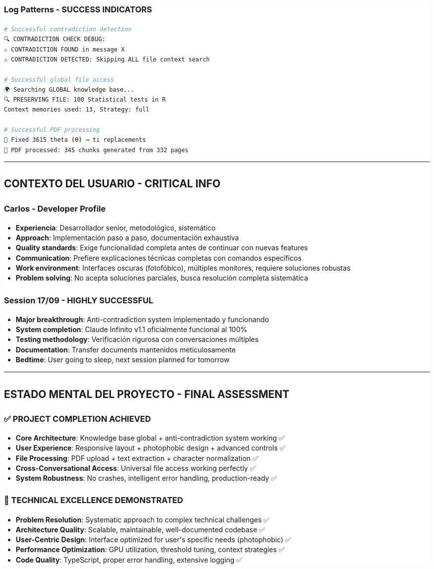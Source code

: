 ### Log Patterns - SUCCESS INDICATORS
```bash
# Successful contradiction detection
🔍 CONTRADICTION CHECK DEBUG:
⚠️ CONTRADICTION FOUND in message X
⚠️ CONTRADICTION DETECTED: Skipping ALL file context search

# Successful global file access
🌍 Searching GLOBAL knowledge base...
🔍 PRESERVING FILE: 100 Statistical tests in R
Context memories used: 13, Strategy: full

# Successful PDF processing
🔧 Fixed 3615 theta (Ɵ) → ti replacements
📄 PDF processed: 345 chunks generated from 332 pages
```

---

## CONTEXTO DEL USUARIO - CRITICAL INFO

### Carlos - Developer Profile  
- **Experiencia**: Desarrollador senior, metodológico, sistemático
- **Approach**: Implementación paso a paso, documentación exhaustiva
- **Quality standards**: Exige funcionalidad completa antes de continuar con nuevas features
- **Communication**: Prefiere explicaciones técnicas completas con comandos específicos
- **Work environment**: Interfaces oscuras (fotofóbico), múltiples monitores, requiere soluciones robustas
- **Problem solving**: No acepta soluciones parciales, busca resolución completa sistemática

### Session 17/09 - HIGHLY SUCCESSFUL
- **Major breakthrough**: Anti-contradiction system implementado y funcionando
- **System completion**: Claude Infinito v1.1 oficialmente funcional al 100%
- **Testing methodology**: Verificación rigurosa con conversaciones múltiples
- **Documentation**: Transfer documents mantenidos meticulosamente
- **Bedtime**: User going to sleep, next session planned for tomorrow

---

## ESTADO MENTAL DEL PROYECTO - FINAL ASSESSMENT

### ✅ PROJECT COMPLETION ACHIEVED
- **Core Architecture**: Knowledge base global + anti-contradiction system working ✅
- **User Experience**: Responsive layout + photophobic design + advanced controls ✅  
- **File Processing**: PDF upload + text extraction + character normalization ✅
- **Cross-Conversational Access**: Universal file access working perfectly ✅
- **System Robustness**: No crashes, intelligent error handling, production-ready ✅

### 🎯 TECHNICAL EXCELLENCE DEMONSTRATED
- **Problem Resolution**: Systematic approach to complex technical challenges ✅
- **Architecture Quality**: Scalable, maintainable, well-documented codebase ✅
- **User-Centric Design**: Interface optimized for user's specific needs (photophobic) ✅
- **Performance Optimization**: GPU utilization, threshold tuning, context strategies ✅
- **Code Quality**: TypeScript, proper error handling, extensive logging ✅
